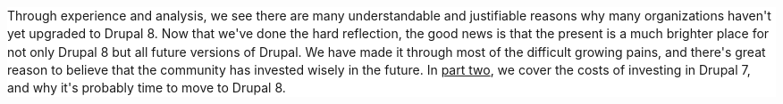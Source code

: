 Through experience and analysis, we see there are many understandable and justifiable reasons why many organizations haven't yet upgraded to Drupal 8. Now that we've done the hard reflection, the good news is that the present is a much brighter place for not only Drupal 8 but all future versions of Drupal. We have made it through most of the difficult growing pains, and there's great reason to believe that the community has invested wisely in the future. In [part two](/2017/11/08/cost-of-drupal-7.html), we cover the costs of investing in Drupal 7, and why it's probably time to move to Drupal 8.

